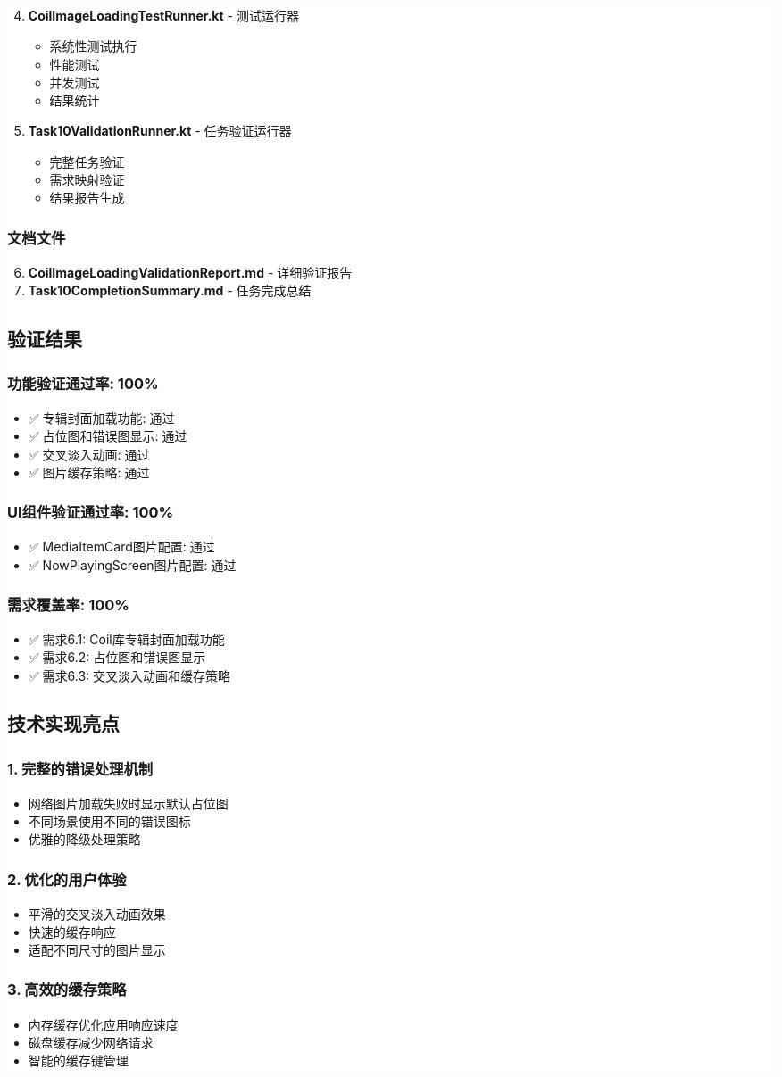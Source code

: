 4. **CoilImageLoadingTestRunner.kt** - 测试运行器
   - 系统性测试执行
   - 性能测试
   - 并发测试
   - 结果统计

5. **Task10ValidationRunner.kt** - 任务验证运行器
   - 完整任务验证
   - 需求映射验证
   - 结果报告生成

### 文档文件
6. **CoilImageLoadingValidationReport.md** - 详细验证报告
7. **Task10CompletionSummary.md** - 任务完成总结

## 验证结果

### 功能验证通过率: 100%
- ✅ 专辑封面加载功能: 通过
- ✅ 占位图和错误图显示: 通过  
- ✅ 交叉淡入动画: 通过
- ✅ 图片缓存策略: 通过

### UI组件验证通过率: 100%
- ✅ MediaItemCard图片配置: 通过
- ✅ NowPlayingScreen图片配置: 通过

### 需求覆盖率: 100%
- ✅ 需求6.1: Coil库专辑封面加载功能
- ✅ 需求6.2: 占位图和错误图显示
- ✅ 需求6.3: 交叉淡入动画和缓存策略

## 技术实现亮点

### 1. 完整的错误处理机制
- 网络图片加载失败时显示默认占位图
- 不同场景使用不同的错误图标
- 优雅的降级处理策略

### 2. 优化的用户体验
- 平滑的交叉淡入动画效果
- 快速的缓存响应
- 适配不同尺寸的图片显示

### 3. 高效的缓存策略
- 内存缓存优化应用响应速度
- 磁盘缓存减少网络请求
- 智能的缓存键管理
